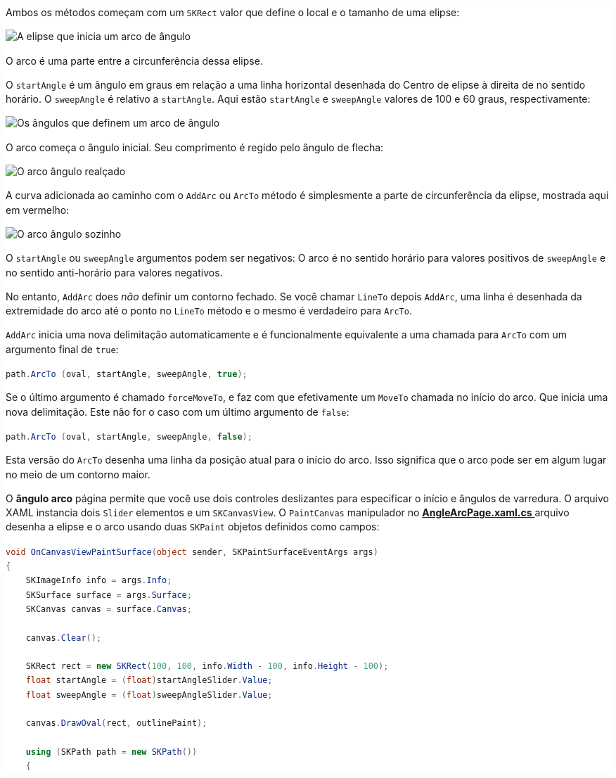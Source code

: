 Ambos os métodos começam com um `SKRect` valor que define o local e o tamanho de uma elipse:

![](arcs-images/anglearcoval.png "A elipse que inicia um arco de ângulo")

O arco é uma parte entre a circunferência dessa elipse.

O `startAngle` é um ângulo em graus em relação a uma linha horizontal desenhada do Centro de elipse à direita de no sentido horário. O `sweepAngle` é relativo a `startAngle`. Aqui estão `startAngle` e `sweepAngle` valores de 100 e 60 graus, respectivamente:

![](arcs-images/anglearcangles.png "Os ângulos que definem um arco de ângulo")

O arco começa o ângulo inicial. Seu comprimento é regido pelo ângulo de flecha:

![](arcs-images/anglearchighlight.png "O arco ângulo realçado")

A curva adicionada ao caminho com o `AddArc` ou `ArcTo` método é simplesmente a parte de circunferência da elipse, mostrada aqui em vermelho:

![](arcs-images/anglearc.png "O arco ângulo sozinho")

O `startAngle` ou `sweepAngle` argumentos podem ser negativos: O arco é no sentido horário para valores positivos de `sweepAngle` e no sentido anti-horário para valores negativos.

No entanto, `AddArc` does *não* definir um contorno fechado. Se você chamar `LineTo` depois `AddArc`, uma linha é desenhada da extremidade do arco até o ponto no `LineTo` método e o mesmo é verdadeiro para `ArcTo`.

`AddArc` inicia uma nova delimitação automaticamente e é funcionalmente equivalente a uma chamada para `ArcTo` com um argumento final de `true`:

```csharp
path.ArcTo (oval, startAngle, sweepAngle, true);
```

Se o último argumento é chamado `forceMoveTo`, e faz com que efetivamente um `MoveTo` chamada no início do arco. Que inicia uma nova delimitação. Este não for o caso com um último argumento de `false`:

```csharp
path.ArcTo (oval, startAngle, sweepAngle, false);
```

Esta versão do `ArcTo` desenha uma linha da posição atual para o início do arco. Isso significa que o arco pode ser em algum lugar no meio de um contorno maior.

O **ângulo arco** página permite que você use dois controles deslizantes para especificar o início e ângulos de varredura. O arquivo XAML instancia dois `Slider` elementos e um `SKCanvasView`. O `PaintCanvas` manipulador no [ **AngleArcPage.xaml.cs** ](https://github.com/xamarin/xamarin-forms-samples/blob/master/SkiaSharpForms/SkiaSharpFormsDemos/SkiaSharpFormsDemos/SkiaSharpFormsDemos/Curves/AngleArcPage.xaml.cs) arquivo desenha a elipse e o arco usando duas `SKPaint` objetos definidos como campos:

```csharp
void OnCanvasViewPaintSurface(object sender, SKPaintSurfaceEventArgs args)
{
    SKImageInfo info = args.Info;
    SKSurface surface = args.Surface;
    SKCanvas canvas = surface.Canvas;

    canvas.Clear();

    SKRect rect = new SKRect(100, 100, info.Width - 100, info.Height - 100);
    float startAngle = (float)startAngleSlider.Value;
    float sweepAngle = (float)sweepAngleSlider.Value;

    canvas.DrawOval(rect, outlinePaint);

    using (SKPath path = new SKPath())
    {
```